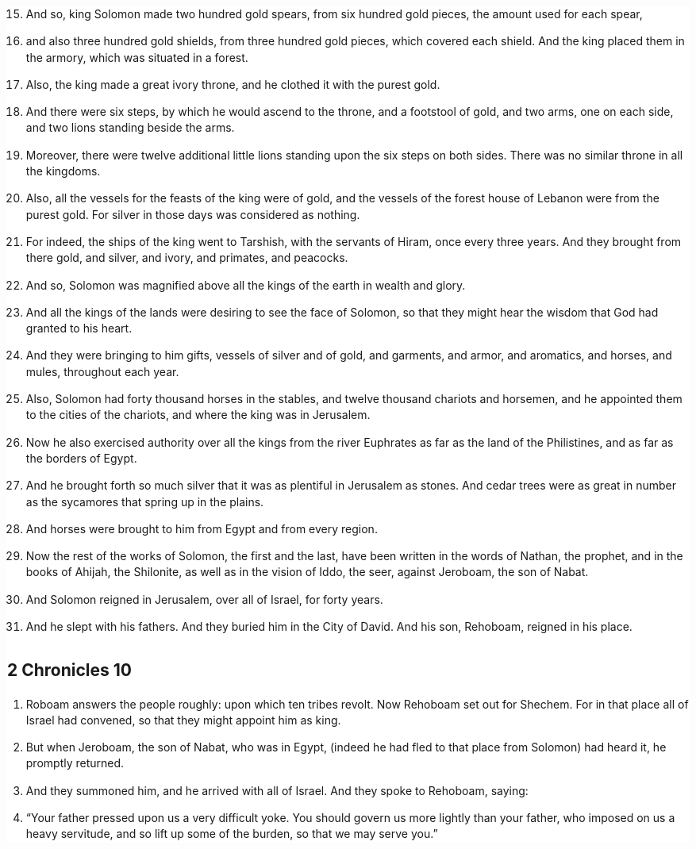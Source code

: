 15. And so, king Solomon made two hundred gold spears, from six hundred gold pieces, the amount used for each spear,

16. and also three hundred gold shields, from three hundred gold pieces, which covered each shield. And the king placed them in the armory, which was situated in a forest.

17. Also, the king made a great ivory throne, and he clothed it with the purest gold.

18. And there were six steps, by which he would ascend to the throne, and a footstool of gold, and two arms, one on each side, and two lions standing beside the arms.

19. Moreover, there were twelve additional little lions standing upon the six steps on both sides. There was no similar throne in all the kingdoms. 

20. Also, all the vessels for the feasts of the king were of gold, and the vessels of the forest house of Lebanon were from the purest gold. For silver in those days was considered as nothing.

21. For indeed, the ships of the king went to Tarshish, with the servants of Hiram, once every three years. And they brought from there gold, and silver, and ivory, and primates, and peacocks.

22. And so, Solomon was magnified above all the kings of the earth in wealth and glory. 

23. And all the kings of the lands were desiring to see the face of Solomon, so that they might hear the wisdom that God had granted to his heart.

24. And they were bringing to him gifts, vessels of silver and of gold, and garments, and armor, and aromatics, and horses, and mules, throughout each year.

25. Also, Solomon had forty thousand horses in the stables, and twelve thousand chariots and horsemen, and he appointed them to the cities of the chariots, and where the king was in Jerusalem. 

26. Now he also exercised authority over all the kings from the river Euphrates as far as the land of the Philistines, and as far as the borders of Egypt.

27. And he brought forth so much silver that it was as plentiful in Jerusalem as stones. And cedar trees were as great in number as the sycamores that spring up in the plains.

28. And horses were brought to him from Egypt and from every region. 

29. Now the rest of the works of Solomon, the first and the last, have been written in the words of Nathan, the prophet, and in the books of Ahijah, the Shilonite, as well as in the vision of Iddo, the seer, against Jeroboam, the son of Nabat.

30. And Solomon reigned in Jerusalem, over all of Israel, for forty years.

31. And he slept with his fathers. And they buried him in the City of David. And his son, Rehoboam, reigned in his place. 

## 2 Chronicles 10

1. Roboam answers the people roughly: upon which ten tribes revolt.  Now Rehoboam set out for Shechem. For in that place all of Israel had convened, so that they might appoint him as king.

2. But when Jeroboam, the son of Nabat, who was in Egypt, (indeed he had fled to that place from Solomon) had heard it, he promptly returned.

3. And they summoned him, and he arrived with all of Israel. And they spoke to Rehoboam, saying:

4. “Your father pressed upon us a very difficult yoke. You should govern us more lightly than your father, who imposed on us a heavy servitude, and so lift up some of the burden, so that we may serve you.”
